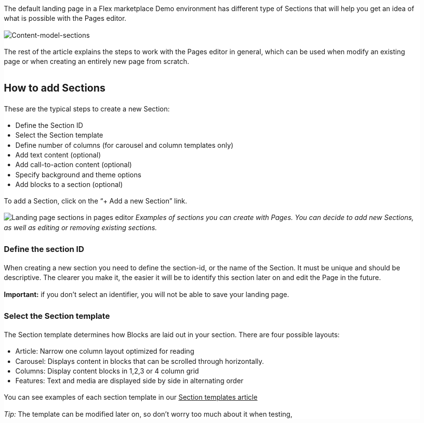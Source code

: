 The default landing page in a Flex marketplace Demo environment has
different type of Sections that will help you get an idea of what is
possible with the Pages editor.

![Content-model-sections](/content-model-landing-page.png 'Content model')

The rest of the article explains the steps to work with the Pages editor in general, which can
be used when modify an existing page or when creating an entirely new
page from scratch.

## How to add Sections

These are the typical steps to create a new Section:

- Define the Section ID
- Select the Section template
- Define number of columns (for carousel and column templates only)
- Add text content (optional)
- Add call-to-action content (optional)
- Specify background and theme options
- Add blocks to a section (optional)

To add a Section, click on the “+ Add a new Section” link.

![Landing page sections in pages editor](/landing-page-sections.png 'Landing Page Sections')
_Examples of sections you can create with Pages. You can decide to add new Sections, as well
as editing or removing existing sections._

### Define the section ID

When creating a new section you need to define the section-id, or the
name of the Section. It must be unique and should be descriptive. The
clearer you make it, the easier it will be to identify this section
later on and edit the Page in the future.

**Important:** if you don’t select an identifier, you will not be able
to save your landing page.

### Select the Section template

The Section template determines how Blocks are laid out in your section.
There are four possible layouts:

- Article: Narrow one column layout optimized for reading
- Carousel: Displays content in blocks that can be scrolled through
  horizontally.
- Columns: Display content blocks in 1,2,3 or 4 column grid
- Features: Text and media are displayed side by side in alternating
  order

You can see examples of each section template in our
[Section templates article](https://www.sharetribe.com/docs/operator-guides/section-templates/)

_Tip:_ The template can be modified later on, so don’t worry too much
about it when testing,
